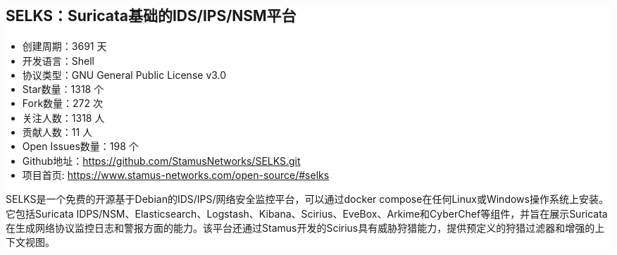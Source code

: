 ## SELKS：Suricata基础的IDS/IPS/NSM平台

* 创建周期：3691 天
* 开发语言：Shell
* 协议类型：GNU General Public License v3.0
* Star数量：1318 个
* Fork数量：272 次
* 关注人数：1318 人
* 贡献人数：11 人
* Open Issues数量：198 个
* Github地址：https://github.com/StamusNetworks/SELKS.git
* 项目首页: https://www.stamus-networks.com/open-source/#selks


SELKS是一个免费的开源基于Debian的IDS/IPS/网络安全监控平台，可以通过docker compose在任何Linux或Windows操作系统上安装。它包括Suricata IDPS/NSM、Elasticsearch、Logstash、Kibana、Scirius、EveBox、Arkime和CyberChef等组件，并旨在展示Suricata在生成网络协议监控日志和警报方面的能力。该平台还通过Stamus开发的Scirius具有威胁狩猎能力，提供预定义的狩猎过滤器和增强的上下文视图。

